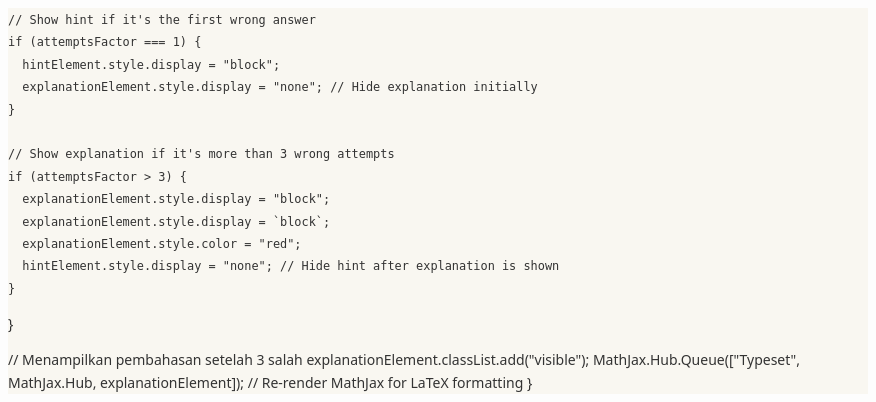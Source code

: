     // Show hint if it's the first wrong answer
    if (attemptsFactor === 1) {
      hintElement.style.display = "block";
      explanationElement.style.display = "none"; // Hide explanation initially
    }
    
    // Show explanation if it's more than 3 wrong attempts
    if (attemptsFactor > 3) {
      explanationElement.style.display = "block";
      explanationElement.style.display = `block`;
      explanationElement.style.color = "red";
      hintElement.style.display = "none"; // Hide hint after explanation is shown
    }
  }
  
  // Menampilkan pembahasan setelah 3 salah
  explanationElement.classList.add("visible");
  MathJax.Hub.Queue(["Typeset", MathJax.Hub, explanationElement]); // Re-render MathJax for LaTeX formatting
}



</script>
</body>
</html><!DOCTYPE html>
<html lang="en">
<head>
  <meta charset="UTF-8">
  <meta name="viewport" content="width=device-width, initial-scale=1.0">
  <title>Latihan Soal Limit - Syaila</title>
  <style>
body {
  font-family: 'Segoe UI', Tahoma, Geneva, Verdana, sans-serif;
  margin: 0;
  padding: 0;
  background-color: #f9f7f1; /* Soft beige background */
  color: #333;
  line-height: 1.6;
}

header {
  background-color: #87CEEB; /* Sky blue header */
  color: white;
  padding: 20px;
  text-align: center;
  box-shadow: 0 4px 10px rgba(0, 0, 0, 0.1);
  border-bottom: 3px solid #66c2ff; /* Slightly lighter blue border */
}

h1 {
  margin: 0;
  font-size: 2.5em;
  letter-spacing: 1px;
  font-weight: bold;
}
